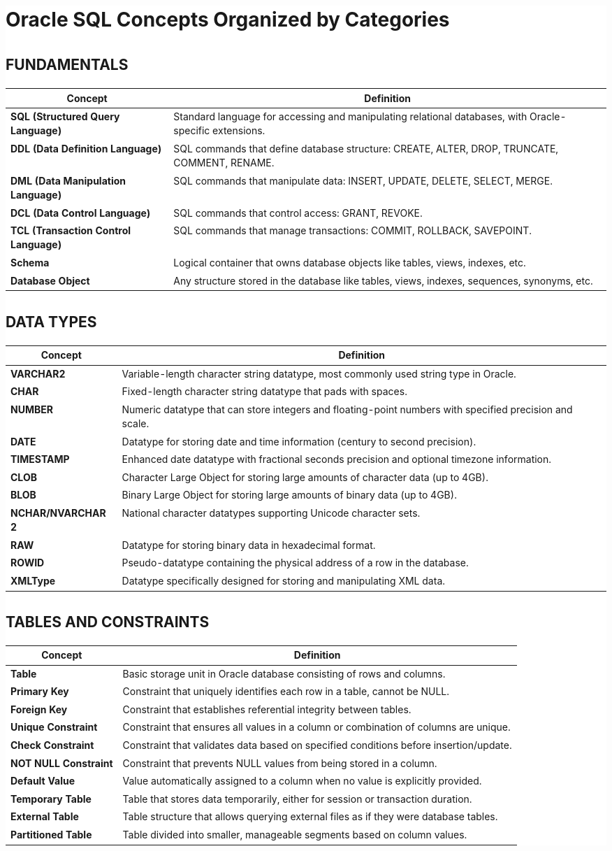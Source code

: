 # Oracle SQL Concepts Organized by Categories

## **FUNDAMENTALS**
| Concept | Definition |
|---------|------------|
| **SQL (Structured Query Language)** | Standard language for accessing and manipulating relational databases, with Oracle-specific extensions. |
| **DDL (Data Definition Language)** | SQL commands that define database structure: CREATE, ALTER, DROP, TRUNCATE, COMMENT, RENAME. |
| **DML (Data Manipulation Language)** | SQL commands that manipulate data: INSERT, UPDATE, DELETE, SELECT, MERGE. |
| **DCL (Data Control Language)** | SQL commands that control access: GRANT, REVOKE. |
| **TCL (Transaction Control Language)** | SQL commands that manage transactions: COMMIT, ROLLBACK, SAVEPOINT. |
| **Schema** | Logical container that owns database objects like tables, views, indexes, etc. |
| **Database Object** | Any structure stored in the database like tables, views, indexes, sequences, synonyms, etc. |

## **DATA TYPES**
| Concept | Definition |
|---------|------------|
| **VARCHAR2** | Variable-length character string datatype, most commonly used string type in Oracle. |
| **CHAR** | Fixed-length character string datatype that pads with spaces. |
| **NUMBER** | Numeric datatype that can store integers and floating-point numbers with specified precision and scale. |
| **DATE** | Datatype for storing date and time information (century to second precision). |
| **TIMESTAMP** | Enhanced date datatype with fractional seconds precision and optional timezone information. |
| **CLOB** | Character Large Object for storing large amounts of character data (up to 4GB). |
| **BLOB** | Binary Large Object for storing large amounts of binary data (up to 4GB). |
| **NCHAR/NVARCHAR2** | National character datatypes supporting Unicode character sets. |
| **RAW** | Datatype for storing binary data in hexadecimal format. |
| **ROWID** | Pseudo-datatype containing the physical address of a row in the database. |
| **XMLType** | Datatype specifically designed for storing and manipulating XML data. |

## **TABLES AND CONSTRAINTS**
| Concept | Definition |
|---------|------------|
| **Table** | Basic storage unit in Oracle database consisting of rows and columns. |
| **Primary Key** | Constraint that uniquely identifies each row in a table, cannot be NULL. |
| **Foreign Key** | Constraint that establishes referential integrity between tables. |
| **Unique Constraint** | Constraint that ensures all values in a column or combination of columns are unique. |
| **Check Constraint** | Constraint that validates data based on specified conditions before insertion/update. |
| **NOT NULL Constraint** | Constraint that prevents NULL values from being stored in a column. |
| **Default Value** | Value automatically assigned to a column when no value is explicitly provided. |
| **Temporary Table** | Table that stores data temporarily, either for session or transaction duration. |
| **External Table** | Table structure that allows querying external files as if they were database tables. |
| **Partitioned Table** | Table divided into smaller, manageable segments based on column values. |